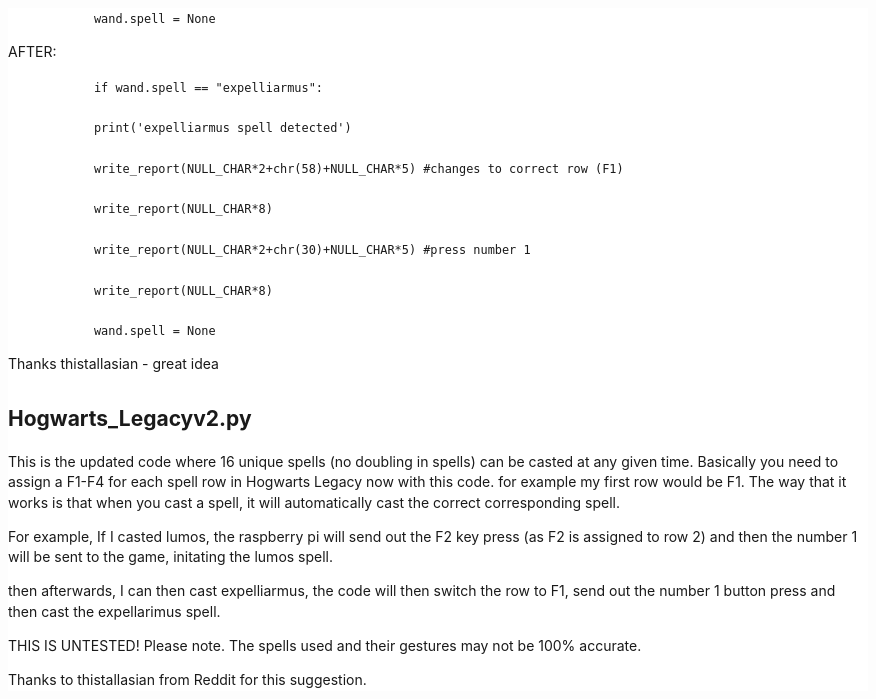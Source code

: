                 wand.spell = None
                
AFTER:
                        
                if wand.spell == "expelliarmus":
            
                print('expelliarmus spell detected')
                
                write_report(NULL_CHAR*2+chr(58)+NULL_CHAR*5) #changes to correct row (F1)
                
                write_report(NULL_CHAR*8)                
                
                write_report(NULL_CHAR*2+chr(30)+NULL_CHAR*5) #press number 1
                
                write_report(NULL_CHAR*8)
                
                wand.spell = None
                
Thanks thistallasian - great idea

## Hogwarts_Legacyv2.py

This is the updated code where 16 unique spells (no doubling in spells) can be casted at any given time. Basically you need to assign a F1-F4 for each spell row in Hogwarts Legacy now with this code. for example my first row would be F1. The way that it works is that when you cast a spell, it will automatically cast the correct corresponding spell. 

For example,
If I casted lumos, the raspberry pi will send out the F2 key press (as F2 is assigned to row 2) and then the number 1 will be sent to the game, initating the lumos spell.

then afterwards, I can then cast expelliarmus, the code will then switch the row to F1, send out the number 1 button press and then cast the expellarimus spell.

THIS IS UNTESTED! Please note. The spells used and their gestures may not be 100% accurate. 

Thanks to thistallasian from Reddit for this suggestion.                
                

